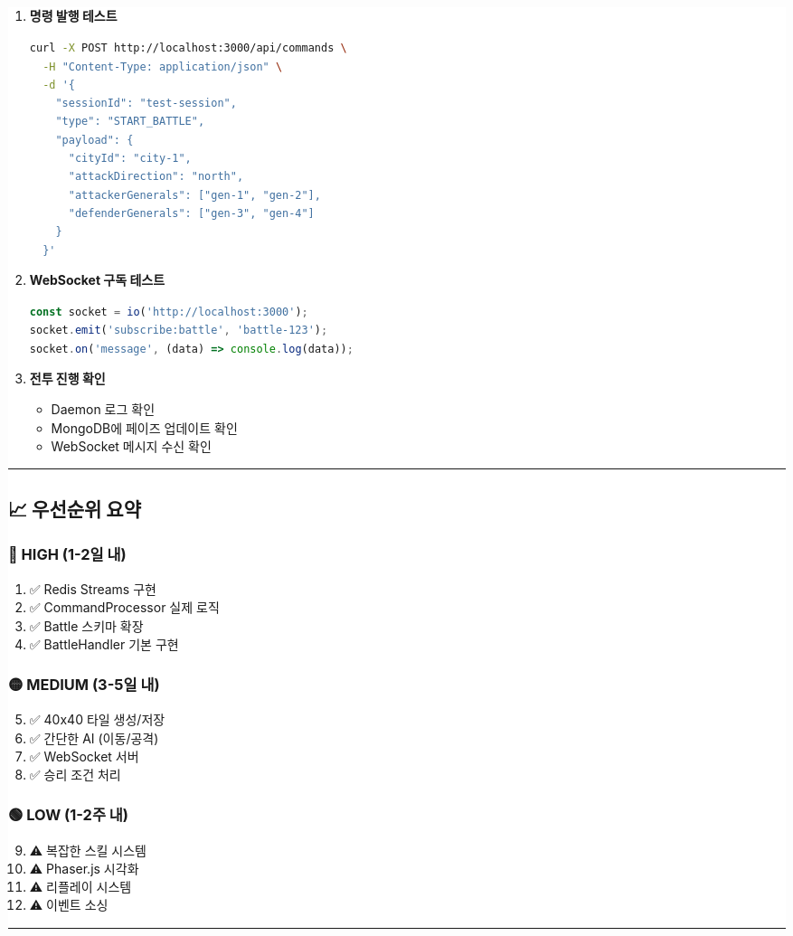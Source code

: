 1. **명령 발행 테스트**
   ```bash
   curl -X POST http://localhost:3000/api/commands \
     -H "Content-Type: application/json" \
     -d '{
       "sessionId": "test-session",
       "type": "START_BATTLE",
       "payload": {
         "cityId": "city-1",
         "attackDirection": "north",
         "attackerGenerals": ["gen-1", "gen-2"],
         "defenderGenerals": ["gen-3", "gen-4"]
       }
     }'
   ```

2. **WebSocket 구독 테스트**
   ```javascript
   const socket = io('http://localhost:3000');
   socket.emit('subscribe:battle', 'battle-123');
   socket.on('message', (data) => console.log(data));
   ```

3. **전투 진행 확인**
   - Daemon 로그 확인
   - MongoDB에 페이즈 업데이트 확인
   - WebSocket 메시지 수신 확인

---

## 📈 우선순위 요약

### 🔴 HIGH (1-2일 내)
1. ✅ Redis Streams 구현
2. ✅ CommandProcessor 실제 로직
3. ✅ Battle 스키마 확장
4. ✅ BattleHandler 기본 구현

### 🟡 MEDIUM (3-5일 내)
5. ✅ 40x40 타일 생성/저장
6. ✅ 간단한 AI (이동/공격)
7. ✅ WebSocket 서버
8. ✅ 승리 조건 처리

### 🟢 LOW (1-2주 내)
9. ⚠️ 복잡한 스킬 시스템
10. ⚠️ Phaser.js 시각화
11. ⚠️ 리플레이 시스템
12. ⚠️ 이벤트 소싱

---

